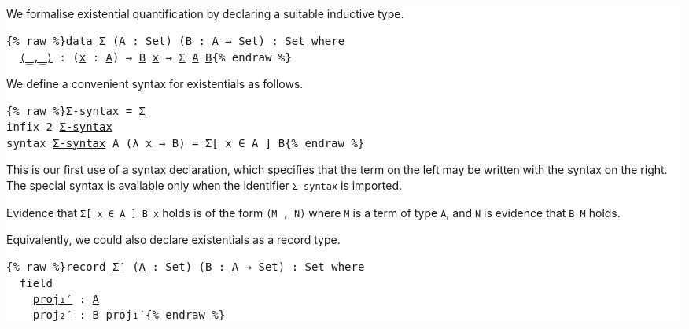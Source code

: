 We formalise existential quantification by declaring a suitable
inductive type.
<pre class="Agda">{% raw %}<a id="4412" class="Keyword">data</a> <a id="Σ"></a><a id="4417" href="{% endraw %}{{ site.baseurl }}{% link out/Quantifiers.md %}{% raw %}#4417" class="Datatype">Σ</a> <a id="4419" class="Symbol">(</a><a id="4420" href="{% endraw %}{{ site.baseurl }}{% link out/Quantifiers.md %}{% raw %}#4420" class="Bound">A</a> <a id="4422" class="Symbol">:</a> <a id="4424" class="PrimitiveType">Set</a><a id="4427" class="Symbol">)</a> <a id="4429" class="Symbol">(</a><a id="4430" href="{% endraw %}{{ site.baseurl }}{% link out/Quantifiers.md %}{% raw %}#4430" class="Bound">B</a> <a id="4432" class="Symbol">:</a> <a id="4434" href="{% endraw %}{{ site.baseurl }}{% link out/Quantifiers.md %}{% raw %}#4420" class="Bound">A</a> <a id="4436" class="Symbol">→</a> <a id="4438" class="PrimitiveType">Set</a><a id="4441" class="Symbol">)</a> <a id="4443" class="Symbol">:</a> <a id="4445" class="PrimitiveType">Set</a> <a id="4449" class="Keyword">where</a>
  <a id="Σ.⟨_,_⟩"></a><a id="4457" href="{% endraw %}{{ site.baseurl }}{% link out/Quantifiers.md %}{% raw %}#4457" class="InductiveConstructor Operator">⟨_,_⟩</a> <a id="4463" class="Symbol">:</a> <a id="4465" class="Symbol">(</a><a id="4466" href="{% endraw %}{{ site.baseurl }}{% link out/Quantifiers.md %}{% raw %}#4466" class="Bound">x</a> <a id="4468" class="Symbol">:</a> <a id="4470" href="{% endraw %}{{ site.baseurl }}{% link out/Quantifiers.md %}{% raw %}#4420" class="Bound">A</a><a id="4471" class="Symbol">)</a> <a id="4473" class="Symbol">→</a> <a id="4475" href="{% endraw %}{{ site.baseurl }}{% link out/Quantifiers.md %}{% raw %}#4430" class="Bound">B</a> <a id="4477" href="{% endraw %}{{ site.baseurl }}{% link out/Quantifiers.md %}{% raw %}#4466" class="Bound">x</a> <a id="4479" class="Symbol">→</a> <a id="4481" href="{% endraw %}{{ site.baseurl }}{% link out/Quantifiers.md %}{% raw %}#4417" class="Datatype">Σ</a> <a id="4483" href="{% endraw %}{{ site.baseurl }}{% link out/Quantifiers.md %}{% raw %}#4420" class="Bound">A</a> <a id="4485" href="{% endraw %}{{ site.baseurl }}{% link out/Quantifiers.md %}{% raw %}#4430" class="Bound">B</a>{% endraw %}</pre>
We define a convenient syntax for existentials as follows.
<pre class="Agda">{% raw %}<a id="Σ-syntax"></a><a id="4570" href="{% endraw %}{{ site.baseurl }}{% link out/Quantifiers.md %}{% raw %}#4570" class="Function">Σ-syntax</a> <a id="4579" class="Symbol">=</a> <a id="4581" href="{% endraw %}{{ site.baseurl }}{% link out/Quantifiers.md %}{% raw %}#4417" class="Datatype">Σ</a>
<a id="4583" class="Keyword">infix</a> <a id="4589" class="Number">2</a> <a id="4591" href="{% endraw %}{{ site.baseurl }}{% link out/Quantifiers.md %}{% raw %}#4570" class="Function">Σ-syntax</a>
<a id="4600" class="Keyword">syntax</a> <a id="4607" href="{% endraw %}{{ site.baseurl }}{% link out/Quantifiers.md %}{% raw %}#4570" class="Function">Σ-syntax</a> A <a id="4618" class="Symbol">(λ</a> x <a id="4623" class="Symbol">→</a> B<a id="4626" class="Symbol">)</a> <a id="4628" class="Symbol">=</a> Σ[ x ∈ A ] B{% endraw %}</pre>
This is our first use of a syntax declaration, which specifies that
the term on the left may be written with the syntax on the right.
The special syntax is available only when the identifier
`Σ-syntax` is imported.

Evidence that `Σ[ x ∈ A ] B x` holds is of the form
`(M , N)` where `M` is a term of type `A`, and `N` is evidence
that `B M` holds.

Equivalently, we could also declare existentials as a record type.
<pre class="Agda">{% raw %}<a id="5084" class="Keyword">record</a> <a id="Σ′"></a><a id="5091" href="{% endraw %}{{ site.baseurl }}{% link out/Quantifiers.md %}{% raw %}#5091" class="Record">Σ′</a> <a id="5094" class="Symbol">(</a><a id="5095" href="{% endraw %}{{ site.baseurl }}{% link out/Quantifiers.md %}{% raw %}#5095" class="Bound">A</a> <a id="5097" class="Symbol">:</a> <a id="5099" class="PrimitiveType">Set</a><a id="5102" class="Symbol">)</a> <a id="5104" class="Symbol">(</a><a id="5105" href="{% endraw %}{{ site.baseurl }}{% link out/Quantifiers.md %}{% raw %}#5105" class="Bound">B</a> <a id="5107" class="Symbol">:</a> <a id="5109" href="{% endraw %}{{ site.baseurl }}{% link out/Quantifiers.md %}{% raw %}#5095" class="Bound">A</a> <a id="5111" class="Symbol">→</a> <a id="5113" class="PrimitiveType">Set</a><a id="5116" class="Symbol">)</a> <a id="5118" class="Symbol">:</a> <a id="5120" class="PrimitiveType">Set</a> <a id="5124" class="Keyword">where</a>
  <a id="5132" class="Keyword">field</a>
    <a id="Σ′.proj₁′"></a><a id="5142" href="{% endraw %}{{ site.baseurl }}{% link out/Quantifiers.md %}{% raw %}#5142" class="Field">proj₁′</a> <a id="5149" class="Symbol">:</a> <a id="5151" href="{% endraw %}{{ site.baseurl }}{% link out/Quantifiers.md %}{% raw %}#5095" class="Bound">A</a>
    <a id="Σ′.proj₂′"></a><a id="5157" href="{% endraw %}{{ site.baseurl }}{% link out/Quantifiers.md %}{% raw %}#5157" class="Field">proj₂′</a> <a id="5164" class="Symbol">:</a> <a id="5166" href="{% endraw %}{{ site.baseurl }}{% link out/Quantifiers.md %}{% raw %}#5105" class="Bound">B</a> <a id="5168" href="{% endraw %}{{ site.baseurl }}{% link out/Quantifiers.md %}{% raw %}#5142" class="Field">proj₁′</a>{% endraw %}</pre>

[extensionality]: Equality/index.html#extensionality
[implication]: Connectives/index.html#implication